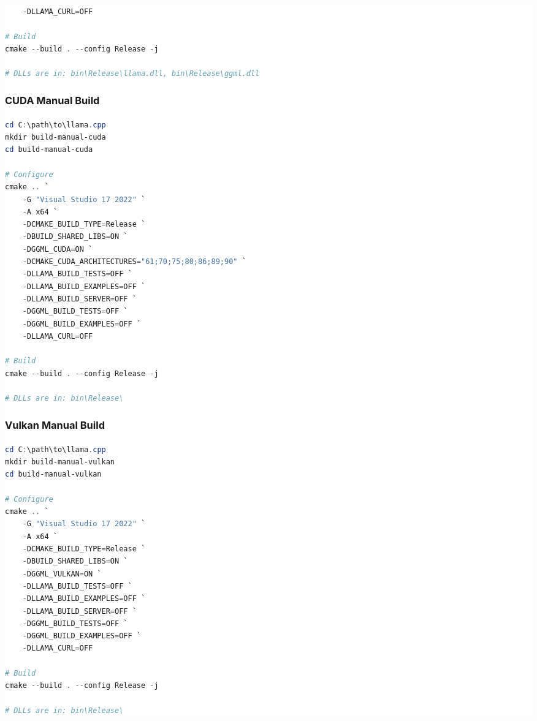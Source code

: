 ```powershell
    -DLLAMA_CURL=OFF

# Build
cmake --build . --config Release -j

# DLLs are in: bin\Release\llama.dll, bin\Release\ggml.dll
```

### CUDA Manual Build

```powershell
cd C:\path\to\llama.cpp
mkdir build-manual-cuda
cd build-manual-cuda

# Configure
cmake .. `
    -G "Visual Studio 17 2022" `
    -A x64 `
    -DCMAKE_BUILD_TYPE=Release `
    -DBUILD_SHARED_LIBS=ON `
    -DGGML_CUDA=ON `
    -DCMAKE_CUDA_ARCHITECTURES="61;70;75;80;86;89;90" `
    -DLLAMA_BUILD_TESTS=OFF `
    -DLLAMA_BUILD_EXAMPLES=OFF `
    -DLLAMA_BUILD_SERVER=OFF `
    -DGGML_BUILD_TESTS=OFF `
    -DGGML_BUILD_EXAMPLES=OFF `
    -DLLAMA_CURL=OFF

# Build
cmake --build . --config Release -j

# DLLs are in: bin\Release\
```

### Vulkan Manual Build

```powershell
cd C:\path\to\llama.cpp
mkdir build-manual-vulkan
cd build-manual-vulkan

# Configure
cmake .. `
    -G "Visual Studio 17 2022" `
    -A x64 `
    -DCMAKE_BUILD_TYPE=Release `
    -DBUILD_SHARED_LIBS=ON `
    -DGGML_VULKAN=ON `
    -DLLAMA_BUILD_TESTS=OFF `
    -DLLAMA_BUILD_EXAMPLES=OFF `
    -DLLAMA_BUILD_SERVER=OFF `
    -DGGML_BUILD_TESTS=OFF `
    -DGGML_BUILD_EXAMPLES=OFF `
    -DLLAMA_CURL=OFF

# Build
cmake --build . --config Release -j

# DLLs are in: bin\Release\
```
